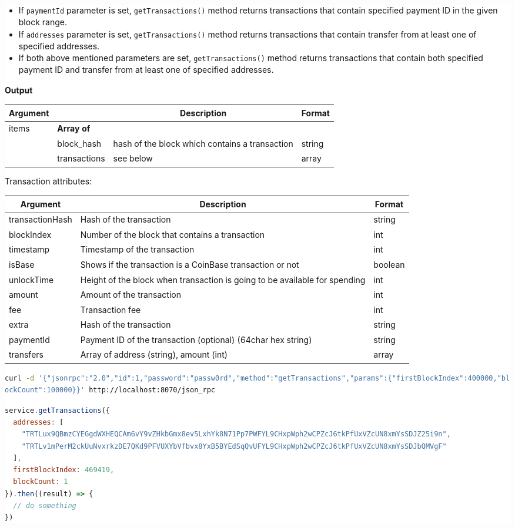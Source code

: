 * If `paymentId` parameter is set, `getTransactions()` method returns transactions that contain specified payment ID in the given block range.
* If `addresses` parameter is set, `getTransactions()` method returns transactions that contain transfer from at least one of specified addresses.
* If both above mentioned parameters are set, `getTransactions()` method returns transactions that contain both specified payment ID and transfer from at least one of specified addresses.

**Output**

Argument   |                              | Description                                       | Format
---------- | ---------------------------- | --------------------------------------------------|-----------
items	   | **Array of**                 |                                                   |
    	   | block_hash                   | hash of the block which contains a transaction    | string
    	   | transactions                 | see below                                         | array

Transaction attributes:

Argument            | Description                                       | Format
------------------- | --------------------------------------------------|-----------
transactionHash     | Hash of the transaction                                                       | string
blockIndex          | Number of the block that contains a transaction                               | int
timestamp           | Timestamp of the transaction                                                  | int
isBase              | Shows if the transaction is a CoinBase transaction or not                     | boolean
unlockTime          | Height of the block when transaction is going to be available for spending    | int
amount              | Amount of the transaction                                                     | int
fee                 | Transaction fee                                                               | int
extra               | Hash of the  transaction                                                      | string
paymentId           | Payment ID of the transaction (optional) (64char hex string)                  | string
transfers           | Array of address (string), amount (int)                                       | array




```sh
curl -d '{"jsonrpc":"2.0","id":1,"password":"passw0rd","method":"getTransactions","params":{"firstBlockIndex":400000,"blockCount":100000}}' http://localhost:8070/json_rpc
```


```js
service.getTransactions({
  addresses: [
    "TRTLux9QBmzCYEGgdWXHEQCAm6vY9vZHkbGmx8ev5LxhYk8N71Pp7PWFYL9CHxpWph2wCPZcJ6tkPfUxVZcUN8xmYsSDJZ25i9n",
    "TRTLv1mPerM2ckUuNvxrkzDE7QKd9PFVUXYbVfbvx8YxB5BYEdSqQvUFYL9CHxpWph2wCPZcJ6tkPfUxVZcUN8xmYsSDJbQMVgF"
  ],
  firstBlockIndex: 469419,
  blockCount: 1
}).then((result) => {
  // do something
})
```
